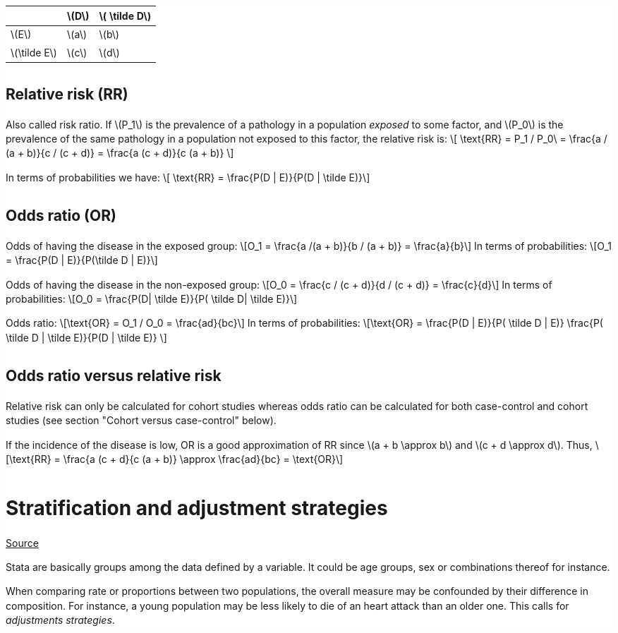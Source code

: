 |                 |  \\(D\\)  |  \\( \\tilde D\\)  |
|-----------------|-----------|--------------------|
| \\(E\\)         |  \\(a\\)  |      \\(b\\)       |
| \\(\\tilde E\\) |  \\(c\\)  |      \\(d\\)       |

## Relative risk (RR)
Also called risk ratio.
If \\(P_1\\) is the prevalence of a pathology in a population *exposed* to some factor, and
\\(P_0\\) is the prevalence of the same pathology in a population not exposed to this factor, the relative risk is:
\\[ \\text{RR} = P_1 / P_0\\ = \\frac{a / (a + b)}{c / (c + d)} = \\frac{a (c + d)}{c (a + b)} \\]

In terms of probabilities we have:
\\[ \\text{RR} = \\frac{P(D | E)}{P(D | \\tilde E)}\\]


## Odds ratio (OR)
Odds of having the disease in the exposed group:
\\[O_1 = \\frac{a /(a + b)}{b / (a + b)} = \\frac{a}{b}\\]
In terms of probabilities:
\\[O_1 = \\frac{P(D | E)}{P(\\tilde D | E)}\\]

Odds of having the disease in the non-exposed group:
\\[O_0 = \\frac{c / (c + d)}{d / (c + d)} = \\frac{c}{d}\\]
In terms of probabilities:
\\[O_0 = \\frac{P(D| \\tilde E)}{P( \\tilde D|  \\tilde E)}\\]

Odds ratio:
\\[\\text{OR} = O_1 / O_0 = \\frac{ad}{bc}\\]
In terms of probabilities:
\\[\\text{OR} = \\frac{P(D | E)}{P( \\tilde D | E)} \\frac{P( \\tilde D | \\tilde E)}{P(D | \\tilde E)} \\]

## Odds ratio versus relative risk
Relative risk can only be calculated for cohort studies whereas odds ratio can be calculated for 
both case-control and cohort studies (see section "Cohort versus case-control" below).

If the incidence of the disease is low, OR is a good approximation of RR since
\\(a + b \\approx b\\) and \\(c + d \\approx d\\). Thus,
\\[\\text{RR} = \\frac{a (c + d}{c (a + b)} \\approx \\frac{ad}{bc} = \\text{OR}\\]


# Stratification and adjustment strategies
[Source](http://ocw.jhsph.edu/courses/FundEpi/PDFs/Lecture7.pdf)

Stata are basically groups among the data defined by a variable. It could be age groups, sex
or combinations thereof for instance.

When comparing rate or proportions between two populations, the overall measure may be confounded
by their difference in composition. For instance, a young population may be less likely to die of
an heart attack than an older one. This calls for *adjustments strategies*.
